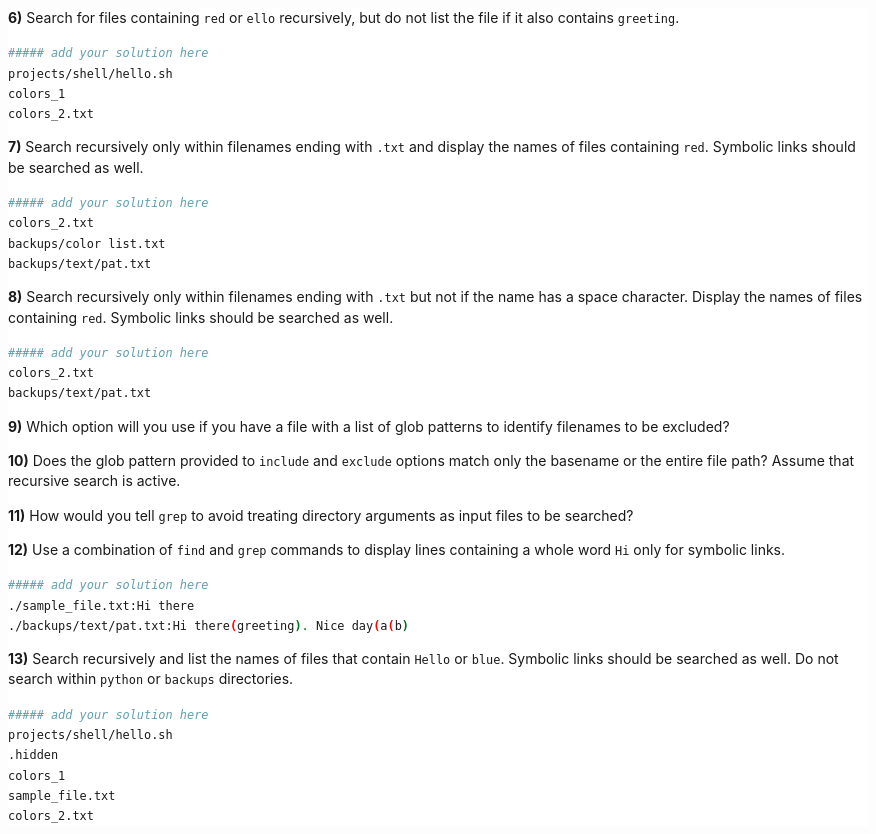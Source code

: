 **6)** Search for files containing `red` or `ello` recursively, but do not list the file if it also contains `greeting`.

```bash
##### add your solution here
projects/shell/hello.sh
colors_1
colors_2.txt
```

**7)** Search recursively only within filenames ending with `.txt` and display the names of files containing `red`. Symbolic links should be searched as well.

```bash
##### add your solution here
colors_2.txt
backups/color list.txt
backups/text/pat.txt
```

**8)** Search recursively only within filenames ending with `.txt` but not if the name has a space character. Display the names of files containing `red`. Symbolic links should be searched as well.

```bash
##### add your solution here
colors_2.txt
backups/text/pat.txt
```

**9)** Which option will you use if you have a file with a list of glob patterns to identify filenames to be excluded?

**10)** Does the glob pattern provided to `include` and `exclude` options match only the basename or the entire file path? Assume that recursive search is active.

**11)** How would you tell `grep` to avoid treating directory arguments as input files to be searched?

**12)** Use a combination of `find` and `grep` commands to display lines containing a whole word `Hi` only for symbolic links.

```bash
##### add your solution here
./sample_file.txt:Hi there
./backups/text/pat.txt:Hi there(greeting). Nice day(a(b)
```

**13)** Search recursively and list the names of files that contain `Hello` or `blue`. Symbolic links should be searched as well. Do not search within `python` or `backups` directories.

```bash
##### add your solution here
projects/shell/hello.sh
.hidden
colors_1
sample_file.txt
colors_2.txt
```
